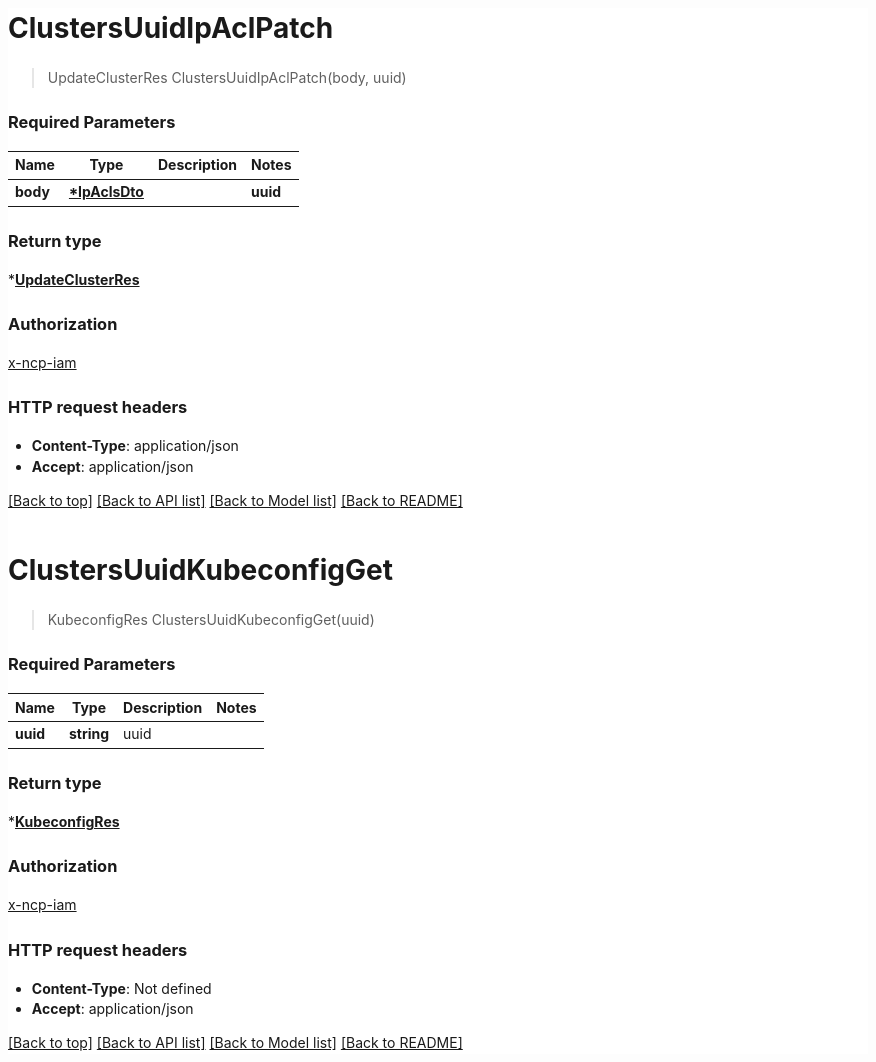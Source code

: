 # **ClustersUuidIpAclPatch**
> UpdateClusterRes ClustersUuidIpAclPatch(body, uuid)


### Required Parameters

Name | Type | Description  | Notes
------------- | ------------- | ------------- | -------------
**body** | **[\*IpAclsDto](IpAclsDto.md)** |  | **uuid** | **string** | uuid | 

### Return type

*[**UpdateClusterRes**](UpdateClusterRes.md)

### Authorization

[x-ncp-iam](../README.md#x-ncp-iam)

### HTTP request headers

 - **Content-Type**: application/json
 - **Accept**: application/json

[[Back to top]](#) [[Back to API list]](../README.md#documentation-for-api-endpoints) [[Back to Model list]](../README.md#documentation-for-models) [[Back to README]](../README.md)

# **ClustersUuidKubeconfigGet**
> KubeconfigRes ClustersUuidKubeconfigGet(uuid)


### Required Parameters

Name | Type | Description  | Notes
------------- | ------------- | ------------- | -------------
**uuid** | **string** | uuid | 

### Return type

*[**KubeconfigRes**](KubeconfigRes.md)

### Authorization

[x-ncp-iam](../README.md#x-ncp-iam)

### HTTP request headers

 - **Content-Type**: Not defined
 - **Accept**: application/json

[[Back to top]](#) [[Back to API list]](../README.md#documentation-for-api-endpoints) [[Back to Model list]](../README.md#documentation-for-models) [[Back to README]](../README.md)
